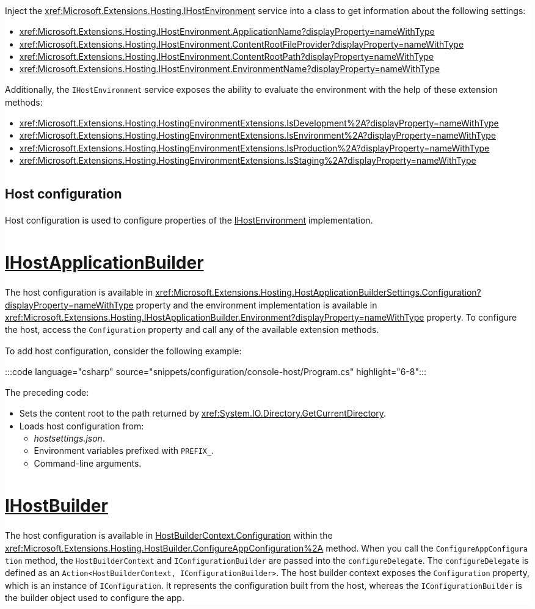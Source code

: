 Inject the <xref:Microsoft.Extensions.Hosting.IHostEnvironment> service into a class to get information about the following settings:

- <xref:Microsoft.Extensions.Hosting.IHostEnvironment.ApplicationName?displayProperty=nameWithType>
- <xref:Microsoft.Extensions.Hosting.IHostEnvironment.ContentRootFileProvider?displayProperty=nameWithType>
- <xref:Microsoft.Extensions.Hosting.IHostEnvironment.ContentRootPath?displayProperty=nameWithType>
- <xref:Microsoft.Extensions.Hosting.IHostEnvironment.EnvironmentName?displayProperty=nameWithType>

Additionally, the `IHostEnvironment` service exposes the ability to evaluate the environment with the help of these extension methods:

- <xref:Microsoft.Extensions.Hosting.HostingEnvironmentExtensions.IsDevelopment%2A?displayProperty=nameWithType>
- <xref:Microsoft.Extensions.Hosting.HostingEnvironmentExtensions.IsEnvironment%2A?displayProperty=nameWithType>
- <xref:Microsoft.Extensions.Hosting.HostingEnvironmentExtensions.IsProduction%2A?displayProperty=nameWithType>
- <xref:Microsoft.Extensions.Hosting.HostingEnvironmentExtensions.IsStaging%2A?displayProperty=nameWithType>

## Host configuration

Host configuration is used to configure properties of the [IHostEnvironment](#ihostenvironment) implementation.

# [IHostApplicationBuilder](#tab/appbuilder)

The host configuration is available in <xref:Microsoft.Extensions.Hosting.HostApplicationBuilderSettings.Configuration?displayProperty=nameWithType> property and the environment implementation is available in <xref:Microsoft.Extensions.Hosting.IHostApplicationBuilder.Environment?displayProperty=nameWithType> property. To configure the host, access the `Configuration` property and call any of the available extension methods.

To add host configuration, consider the following example:

:::code language="csharp" source="snippets/configuration/console-host/Program.cs" highlight="6-8":::

The preceding code:

- Sets the content root to the path returned by <xref:System.IO.Directory.GetCurrentDirectory>.
- Loads host configuration from:
  - *hostsettings.json*.
  - Environment variables prefixed with `PREFIX_`.
  - Command-line arguments.

# [IHostBuilder](#tab/hostbuilder)

The host configuration is available in [HostBuilderContext.Configuration](xref:Microsoft.Extensions.Hosting.HostBuilderContext.Configuration) within the <xref:Microsoft.Extensions.Hosting.HostBuilder.ConfigureAppConfiguration%2A> method. When you call the `ConfigureAppConfiguration` method, the `HostBuilderContext` and `IConfigurationBuilder` are passed into the `configureDelegate`. The `configureDelegate` is defined as an `Action<HostBuilderContext, IConfigurationBuilder>`. The host builder context exposes the `Configuration` property, which is an instance of `IConfiguration`. It represents the configuration built from the host, whereas the `IConfigurationBuilder` is the builder object used to configure the app.
